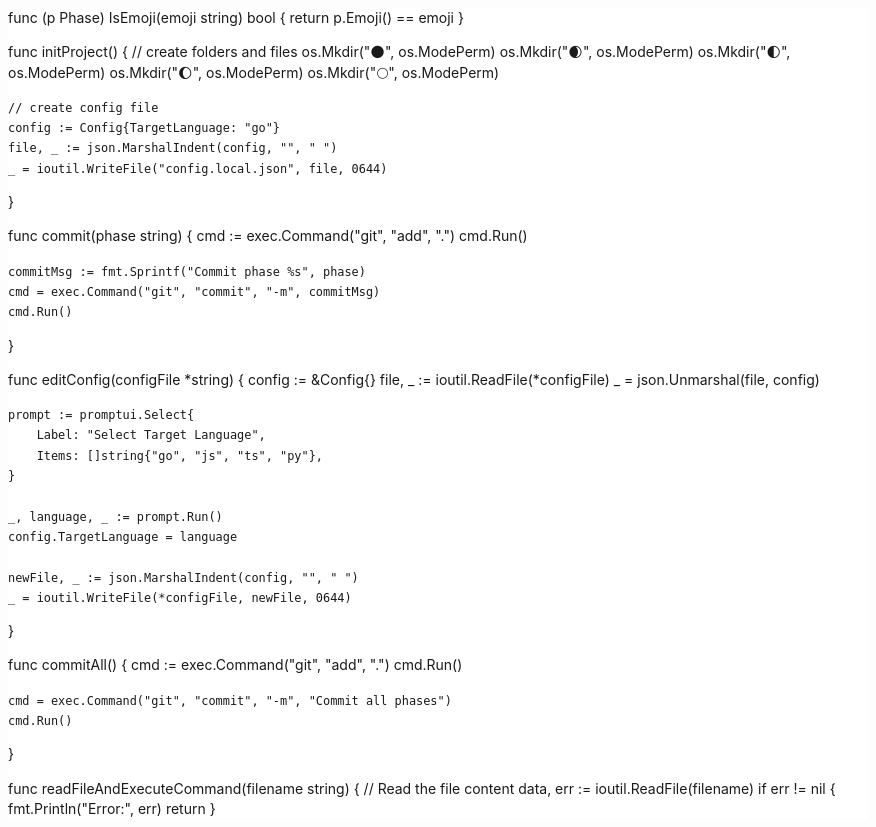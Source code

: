 func (p Phase) IsEmoji(emoji string) bool {
	return p.Emoji() == emoji
}

func initProject() {
	// create folders and files
	os.Mkdir("🌑", os.ModePerm)
	os.Mkdir("🌒", os.ModePerm)
	os.Mkdir("🌓", os.ModePerm)
	os.Mkdir("🌔", os.ModePerm)
	os.Mkdir("🌕", os.ModePerm)

	// create config file
	config := Config{TargetLanguage: "go"}
	file, _ := json.MarshalIndent(config, "", " ")
	_ = ioutil.WriteFile("config.local.json", file, 0644)
}

func commit(phase string) {
	cmd := exec.Command("git", "add", ".")
	cmd.Run()

	commitMsg := fmt.Sprintf("Commit phase %s", phase)
	cmd = exec.Command("git", "commit", "-m", commitMsg)
	cmd.Run()
}

func editConfig(configFile *string) {
	config := &Config{}
	file, _ := ioutil.ReadFile(*configFile)
	_ = json.Unmarshal(file, config)

	prompt := promptui.Select{
		Label: "Select Target Language",
		Items: []string{"go", "js", "ts", "py"},
	}

	_, language, _ := prompt.Run()
	config.TargetLanguage = language

	newFile, _ := json.MarshalIndent(config, "", " ")
	_ = ioutil.WriteFile(*configFile, newFile, 0644)
}

func commitAll() {
	cmd := exec.Command("git", "add", ".")
	cmd.Run()

	cmd = exec.Command("git", "commit", "-m", "Commit all phases")
	cmd.Run()
}

func readFileAndExecuteCommand(filename string) {
	// Read the file content
	data, err := ioutil.ReadFile(filename)
	if err != nil {
		fmt.Println("Error:", err)
		return
	}
